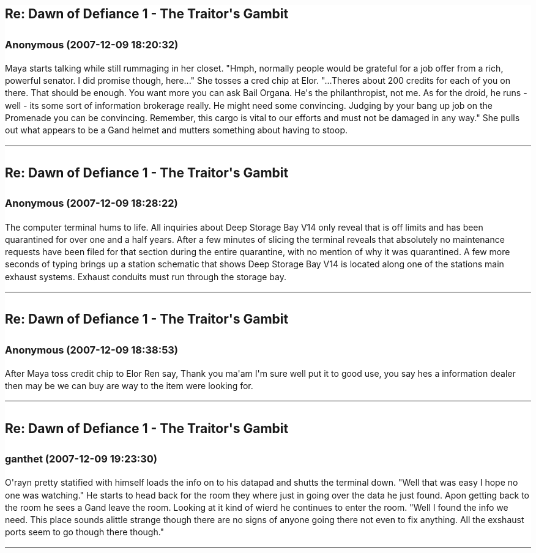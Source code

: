
## Re: Dawn of Defiance 1 - The Traitor's Gambit

### **Anonymous** (2007-12-09 18:20:32)

Maya starts talking while still rummaging in her closet. "Hmph, normally people would be grateful for a job offer from a rich, powerful senator. I did promise though, here..." She tosses a cred chip at Elor.
"...Theres about 200 credits for each of you on there. That should be enough. You want more you can ask Bail Organa. He's the philanthropist, not me. As for the droid, he runs - well - its some sort of information brokerage really. He might need some convincing. Judging by your bang up job on the Promenade you can be convincing. Remember, this cargo is vital to our efforts and must not be damaged in any way."
She pulls out what appears to be a Gand helmet and mutters something about having to stoop.

---

## Re: Dawn of Defiance 1 - The Traitor's Gambit

### **Anonymous** (2007-12-09 18:28:22)

The computer terminal hums to life. All inquiries about Deep Storage Bay V14 only reveal that is off limits and has been quarantined for over one and a half years. After a few minutes of slicing the terminal reveals that absolutely no maintenance requests have been filed for that section during the entire quarantine, with no mention of why it was quarantined. A few more seconds of typing brings up a station schematic that shows Deep Storage Bay V14 is located along one of the stations main exhaust systems. Exhaust conduits must run through the storage bay.

---

## Re: Dawn of Defiance 1 - The Traitor's Gambit

### **Anonymous** (2007-12-09 18:38:53)

After Maya toss credit chip to Elor Ren say, Thank you ma'am I'm sure well put it to good use, you say hes a information dealer then may be we can buy are way to the item were looking for.

---

## Re: Dawn of Defiance 1 - The Traitor's Gambit

### **ganthet** (2007-12-09 19:23:30)

O'rayn pretty statified with himself loads the info on to his datapad and shutts the terminal down. "Well that was easy I hope no one was watching." He starts to head back for the room they where just in going over the data he just found.
Apon getting back to the room he sees a Gand leave the room. Looking at it kind of wierd he continues to enter the room. "Well I found the info we need. This place sounds alittle strange though there are no signs of anyone going there not even to fix anything. All the exshaust ports seem to go though there though."

---